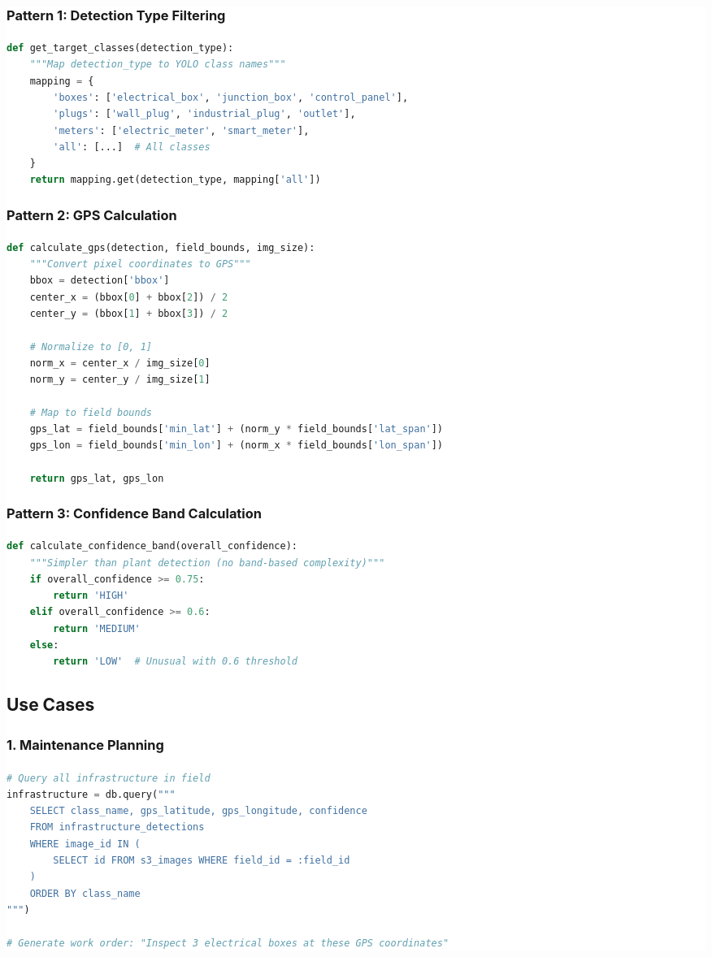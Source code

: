 ### Pattern 1: Detection Type Filtering

```python
def get_target_classes(detection_type):
    """Map detection_type to YOLO class names"""
    mapping = {
        'boxes': ['electrical_box', 'junction_box', 'control_panel'],
        'plugs': ['wall_plug', 'industrial_plug', 'outlet'],
        'meters': ['electric_meter', 'smart_meter'],
        'all': [...]  # All classes
    }
    return mapping.get(detection_type, mapping['all'])
```

### Pattern 2: GPS Calculation

```python
def calculate_gps(detection, field_bounds, img_size):
    """Convert pixel coordinates to GPS"""
    bbox = detection['bbox']
    center_x = (bbox[0] + bbox[2]) / 2
    center_y = (bbox[1] + bbox[3]) / 2

    # Normalize to [0, 1]
    norm_x = center_x / img_size[0]
    norm_y = center_y / img_size[1]

    # Map to field bounds
    gps_lat = field_bounds['min_lat'] + (norm_y * field_bounds['lat_span'])
    gps_lon = field_bounds['min_lon'] + (norm_x * field_bounds['lon_span'])

    return gps_lat, gps_lon
```

### Pattern 3: Confidence Band Calculation

```python
def calculate_confidence_band(overall_confidence):
    """Simpler than plant detection (no band-based complexity)"""
    if overall_confidence >= 0.75:
        return 'HIGH'
    elif overall_confidence >= 0.6:
        return 'MEDIUM'
    else:
        return 'LOW'  # Unusual with 0.6 threshold
```

## Use Cases

### 1. Maintenance Planning

```python
# Query all infrastructure in field
infrastructure = db.query("""
    SELECT class_name, gps_latitude, gps_longitude, confidence
    FROM infrastructure_detections
    WHERE image_id IN (
        SELECT id FROM s3_images WHERE field_id = :field_id
    )
    ORDER BY class_name
""")

# Generate work order: "Inspect 3 electrical boxes at these GPS coordinates"
```
